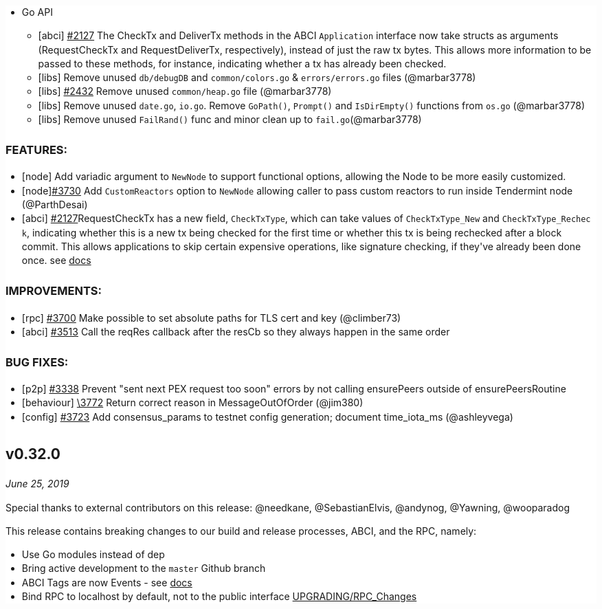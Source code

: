 - Go API

  -  [abci] [\#2127](https://github.com/shapeshift/tendermint/issues/2127) The CheckTx and DeliverTx methods in the ABCI `Application` interface now take structs  as arguments (RequestCheckTx and RequestDeliverTx, respectively), instead of just the raw tx bytes. This allows more information to be passed to these methods, for instance, indicating whether a tx has already been checked.
  - [libs] Remove unused `db/debugDB` and `common/colors.go` & `errors/errors.go` files (@marbar3778)
  - [libs] [\#2432](https://github.com/shapeshift/tendermint/issues/2432) Remove unused `common/heap.go` file (@marbar3778)
  - [libs] Remove unused `date.go`, `io.go`. Remove `GoPath()`, `Prompt()` and `IsDirEmpty()` functions from `os.go` (@marbar3778)
  - [libs] Remove unused `FailRand()` func and minor clean up to `fail.go`(@marbar3778)

### FEATURES:

- [node] Add variadic argument to `NewNode` to support functional options, allowing the Node to be more easily customized.
- [node][\#3730](https://github.com/shapeshift/tendermint/pull/3730) Add `CustomReactors` option to `NewNode` allowing caller to pass
  custom reactors to run inside Tendermint node (@ParthDesai)
- [abci] [\#2127](https://github.com/shapeshift/tendermint/issues/2127)RequestCheckTx has a new field, `CheckTxType`, which can take values of `CheckTxType_New` and `CheckTxType_Recheck`, indicating whether this is a new tx being checked for the first time or whether this tx is being rechecked after a block commit. This allows applications to skip certain expensive operations, like signature checking, if they've already been done once. see [docs](https://github.com/shapeshift/tendermint/blob/eddb433d7c082efbeaf8974413a36641519ee895/docs/spec/abci/apps.md#mempool-connection)

### IMPROVEMENTS:

- [rpc] [\#3700](https://github.com/shapeshift/tendermint/issues/3700) Make possible to set absolute paths for TLS cert and key (@climber73)
- [abci] [\#3513](https://github.com/shapeshift/tendermint/issues/3513) Call the reqRes callback after the resCb so they always happen in the same order

### BUG FIXES:

- [p2p] [\#3338](https://github.com/shapeshift/tendermint/issues/3338) Prevent "sent next PEX request too soon" errors by not calling
  ensurePeers outside of ensurePeersRoutine
- [behaviour] [\3772](https://github.com/shapeshift/tendermint/pull/3772) Return correct reason in MessageOutOfOrder (@jim380)
- [config] [\#3723](https://github.com/shapeshift/tendermint/issues/3723) Add consensus_params to testnet config generation; document time_iota_ms (@ashleyvega)


## v0.32.0

*June 25, 2019*

Special thanks to external contributors on this release:
@needkane, @SebastianElvis, @andynog, @Yawning, @wooparadog

This release contains breaking changes to our build and release processes, ABCI,
and the RPC, namely:
- Use Go modules instead of dep
- Bring active development to the `master` Github branch
- ABCI Tags are now Events - see
  [docs](https://github.com/shapeshift/tendermint/blob/60827f75623b92eff132dc0eff5b49d2025c591e/docs/spec/abci/abci.md#events)
- Bind RPC to localhost by default, not to the public interface [UPGRADING/RPC_Changes](./UPGRADING.md#rpc_changes)
